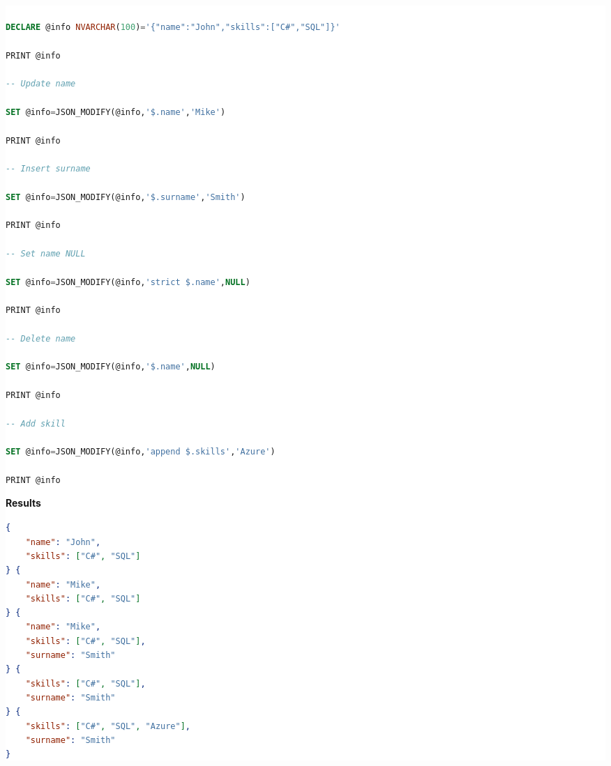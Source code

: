 ```sql

DECLARE @info NVARCHAR(100)='{"name":"John","skills":["C#","SQL"]}'

PRINT @info

-- Update name  

SET @info=JSON_MODIFY(@info,'$.name','Mike')

PRINT @info

-- Insert surname  

SET @info=JSON_MODIFY(@info,'$.surname','Smith')

PRINT @info

-- Set name NULL 

SET @info=JSON_MODIFY(@info,'strict $.name',NULL)

PRINT @info

-- Delete name  

SET @info=JSON_MODIFY(@info,'$.name',NULL)

PRINT @info

-- Add skill  

SET @info=JSON_MODIFY(@info,'append $.skills','Azure')

PRINT @info
```  
  
 **Results**
  
```json  
{
    "name": "John",
    "skills": ["C#", "SQL"]
} {
    "name": "Mike",
    "skills": ["C#", "SQL"]
} {
    "name": "Mike",
    "skills": ["C#", "SQL"],
    "surname": "Smith"
} {
    "skills": ["C#", "SQL"],
    "surname": "Smith"
} {
    "skills": ["C#", "SQL", "Azure"],
    "surname": "Smith"
}
```  
  
